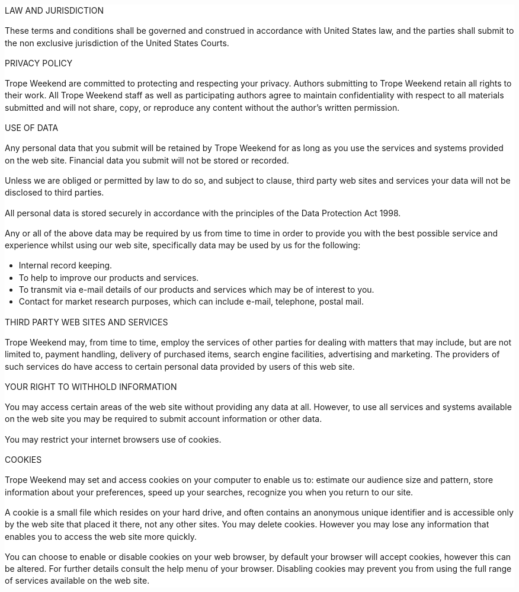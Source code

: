 LAW AND JURISDICTION
 
These terms and conditions shall be governed and construed in accordance with United States  law, and the parties shall submit to the non exclusive jurisdiction of the United States Courts.
 
PRIVACY POLICY
 
Trope Weekend are committed to protecting and respecting your privacy.
Authors submitting to Trope Weekend retain all rights to their work. All Trope Weekend staff as well as participating authors agree to maintain confidentiality with respect to all materials submitted and will not share, copy, or reproduce any content without the author’s written permission.

USE OF DATA
 
Any personal data that you submit will be retained by Trope Weekend for as long as you use the services and systems provided on the web site. Financial data you submit will not be stored or recorded.
 
Unless we are obliged or permitted by law to do so, and subject to clause, third party web sites and services your data will not be disclosed to third parties.
 
All personal data is stored securely in accordance with the principles of the Data Protection Act 1998.
 
Any or all of the above data may be required by us from time to time in order to provide you with the best possible service and experience whilst using our web site, specifically data may be used by us for the following:
* Internal record keeping.
* To help to improve our products and services.
* To transmit via e-mail details of our products and services which may be of interest to you.
* Contact for market research purposes, which can include e-mail, telephone, postal mail.
 
THIRD PARTY WEB SITES AND SERVICES
 
Trope Weekend may, from time to time, employ the services of other parties for dealing with matters that may include, but are not limited to, payment handling, delivery of purchased items, search engine facilities, advertising and marketing. The providers of such services do have access to certain personal data provided by users of this web site.
 
YOUR RIGHT TO WITHHOLD INFORMATION
 
You may access certain areas of the web site without providing any data at all. However, to use all services and systems available on the web site you may be required to submit account information or other data.
 
You may restrict your internet browsers use of cookies.
 
COOKIES
 
Trope Weekend may set and access cookies on your computer to enable us to: estimate our audience size and pattern, store information about your preferences, speed up your searches, recognize you when you return to our site.
 
A cookie is a small file which resides on your hard drive, and often contains an anonymous unique identifier and is accessible only by the web site that placed it there, not any other sites.
You may delete cookies. However you may lose any information that enables you to access the web site more quickly.
 
You can choose to enable or disable cookies on your web browser, by default your browser will accept cookies, however this can be altered. For further details consult the help menu of your browser. Disabling cookies may prevent you from using the full range of services available on the web site.
 